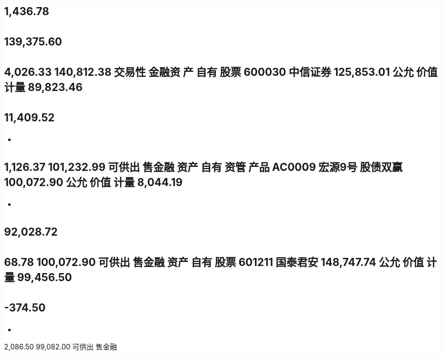 1,436.78
-
139,375.60
-
4,026.33
140,812.38
交易性
金融资
产
自有
股票
600030
中信证券
125,853.01
公允
价值
计量
89,823.46
-
11,409.52
-
-
1,126.37
101,232.99
可供出
售金融
资产
自有
资管
产品
AC0009
宏源9号
股债双赢
100,072.90
公允
价值
计量
8,044.19
-
-
92,028.72
-
68.78
100,072.90
可供出
售金融
资产
自有
股票
601211
国泰君安
148,747.74
公允
价值
计量
99,456.50
-
-374.50
-
-
2,086.50
99,082.00
可供出
售金融
